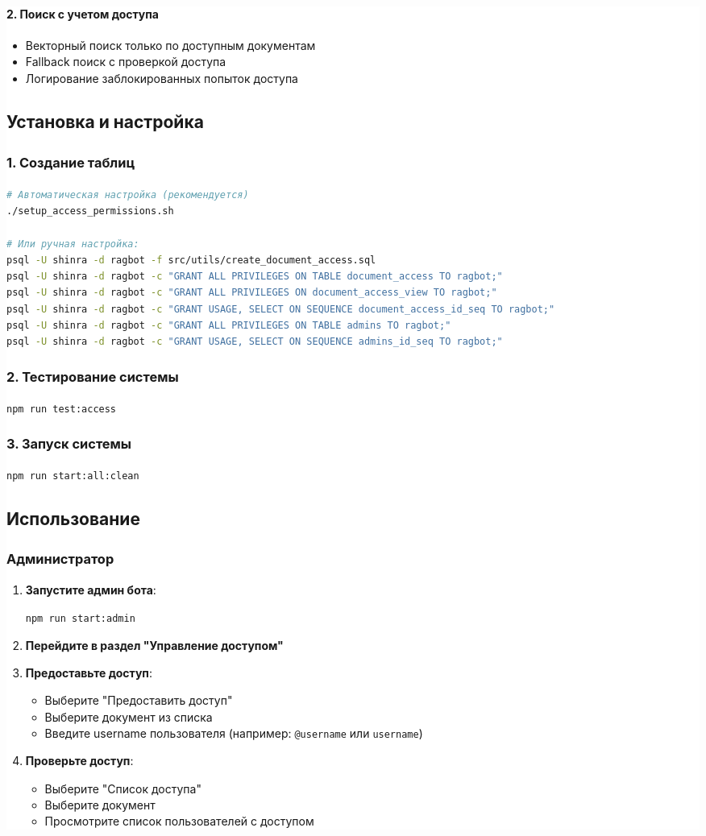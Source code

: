 #### 2. Поиск с учетом доступа
- Векторный поиск только по доступным документам
- Fallback поиск с проверкой доступа
- Логирование заблокированных попыток доступа

## Установка и настройка

### 1. Создание таблиц
```bash
# Автоматическая настройка (рекомендуется)
./setup_access_permissions.sh

# Или ручная настройка:
psql -U shinra -d ragbot -f src/utils/create_document_access.sql
psql -U shinra -d ragbot -c "GRANT ALL PRIVILEGES ON TABLE document_access TO ragbot;"
psql -U shinra -d ragbot -c "GRANT ALL PRIVILEGES ON document_access_view TO ragbot;"
psql -U shinra -d ragbot -c "GRANT USAGE, SELECT ON SEQUENCE document_access_id_seq TO ragbot;"
psql -U shinra -d ragbot -c "GRANT ALL PRIVILEGES ON TABLE admins TO ragbot;"
psql -U shinra -d ragbot -c "GRANT USAGE, SELECT ON SEQUENCE admins_id_seq TO ragbot;"
```

### 2. Тестирование системы
```bash
npm run test:access
```

### 3. Запуск системы
```bash
npm run start:all:clean
```

## Использование

### Администратор

1. **Запустите админ бота**:
   ```bash
   npm run start:admin
   ```

2. **Перейдите в раздел "Управление доступом"**

3. **Предоставьте доступ**:
   - Выберите "Предоставить доступ"
   - Выберите документ из списка
   - Введите username пользователя (например: `@username` или `username`)

4. **Проверьте доступ**:
   - Выберите "Список доступа"
   - Выберите документ
   - Просмотрите список пользователей с доступом
